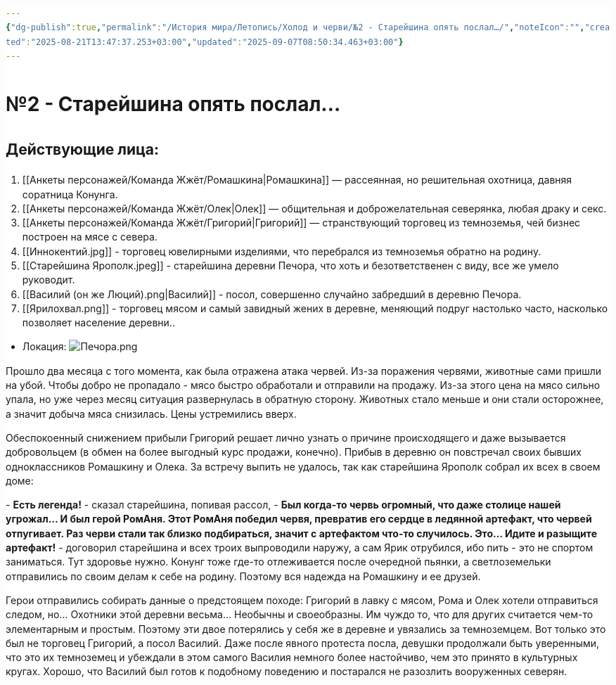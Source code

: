 ```yaml
---
{"dg-publish":true,"permalink":"/История мира/Летопись/Холод и черви/№2 - Старейшина опять послал…/","noteIcon":"","created":"2025-08-21T13:47:37.253+03:00","updated":"2025-09-07T08:50:34.463+03:00"}
---
```


# №2 - Старейшина опять послал…

## Действующие лица:

1. [[Анкеты персонажей/Команда Жжёт/Ромашкина\|Ромашкина]] — рассеянная, но решительная охотница, давняя соратница Конунга.
2. [[Анкеты персонажей/Команда Жжёт/Олек\|Олек]] — общительная и доброжелательная северянка, любая драку и секс.
3. [[Анкеты персонажей/Команда Жжёт/Григорий\|Григорий]] — странствующий торговец из темноземья, чей бизнес построен на мясе с севера.
4. [[Иннокентий.jpg]] - торговец ювелирными изделиями, что перебрался из темноземья обратно на родину.
5. [[Старейшина Ярополк.jpeg]] - старейшина деревни Печора, что хоть и безответственен с виду, все же умело руководит.
6. [[Василий (он же Люций).png|Василий]] - посол, совершенно случайно забредший в деревню Печора.
7. [[Ярилохвал.png]] - торговец мясом и самый завидный жених в деревне, меняющий подруг настолько часто, насколько позволяет население деревни.. 

 - Локация: ![Печора.png](/img/user/system/img/%D0%93%D0%B5%D0%BE%D0%B3%D1%80%D0%B0%D1%84%D0%B8%D1%8F/%D0%A1%D0%B5%D0%B2%D0%B5%D1%80%D0%BD%D1%8B%D0%B5%20%D0%B7%D0%B5%D0%BC%D0%BB%D0%B8/%D0%9F%D0%B5%D1%87%D0%BE%D1%80%D0%B0.png)
 

Прошло два месяца с того момента, как была отражена атака червей. Из-за поражения червями, животные сами пришли на убой. Чтобы добро не пропадало - мясо быстро обработали и отправили на продажу. Из-за этого цена на мясо сильно упала, но уже через месяц ситуация развернулась в обратную сторону. Животных стало меньше и они стали осторожнее, а значит добыча мяса снизилась. Цены устремились вверх. 

Обеспокоенный снижением прибыли Григорий решает лично узнать о причине происходящего и даже вызывается добровольцем (в обмен на более выгодный курс продажи, конечно). Прибыв в деревню он повстречал своих бывших одноклассников Ромашкину и Олека. За встречу выпить не удалось, так как старейшина Ярополк собрал их всех в своем доме:

\- **Есть легенда!** - сказал старейшина, попивая рассол, - **Был когда-то червь огромный, что даже столице нашей угрожал… И был герой РомАня. Этот РомАня победил червя, превратив его сердце в ледянной артефакт, что червей отпугивает. Раз черви стали так близко подбираться, значит с артефактом что-то случилось. Это… Идите и разыщите артефакт!** - договорил старейшина и всех троих выпроводили наружу, а сам Ярик отрубился, ибо пить - это не спортом заниматься. Тут здоровье нужно. Конунг тоже где-то отлеживается после очередной пьянки, а светлоземельки отправились по своим делам к себе на родину. Поэтому вся надежда на Ромашкину и ее друзей. 

Герои отправились собирать данные о предстоящем походе: Григорий в лавку с мясом, Рома и Олек хотели отправиться следом, но… Охотники этой деревни весьма… Необычны и своеобразны. Им чуждо то, что для других считается чем-то элементарным и простым. Поэтому эти двое потерялись у себя же в деревне и увязались за темноземцем. Вот только это был не торговец Григорий, а посол Василий. Даже после явного протеста посла, девушки продолжали быть уверенными, что это их темноземец и убеждали в этом самого Василия немного более настойчиво, чем это принято в культурных кругах. Хорошо, что Василий был готов к подобному поведению и постарался не разозлить вооруженных северян.
